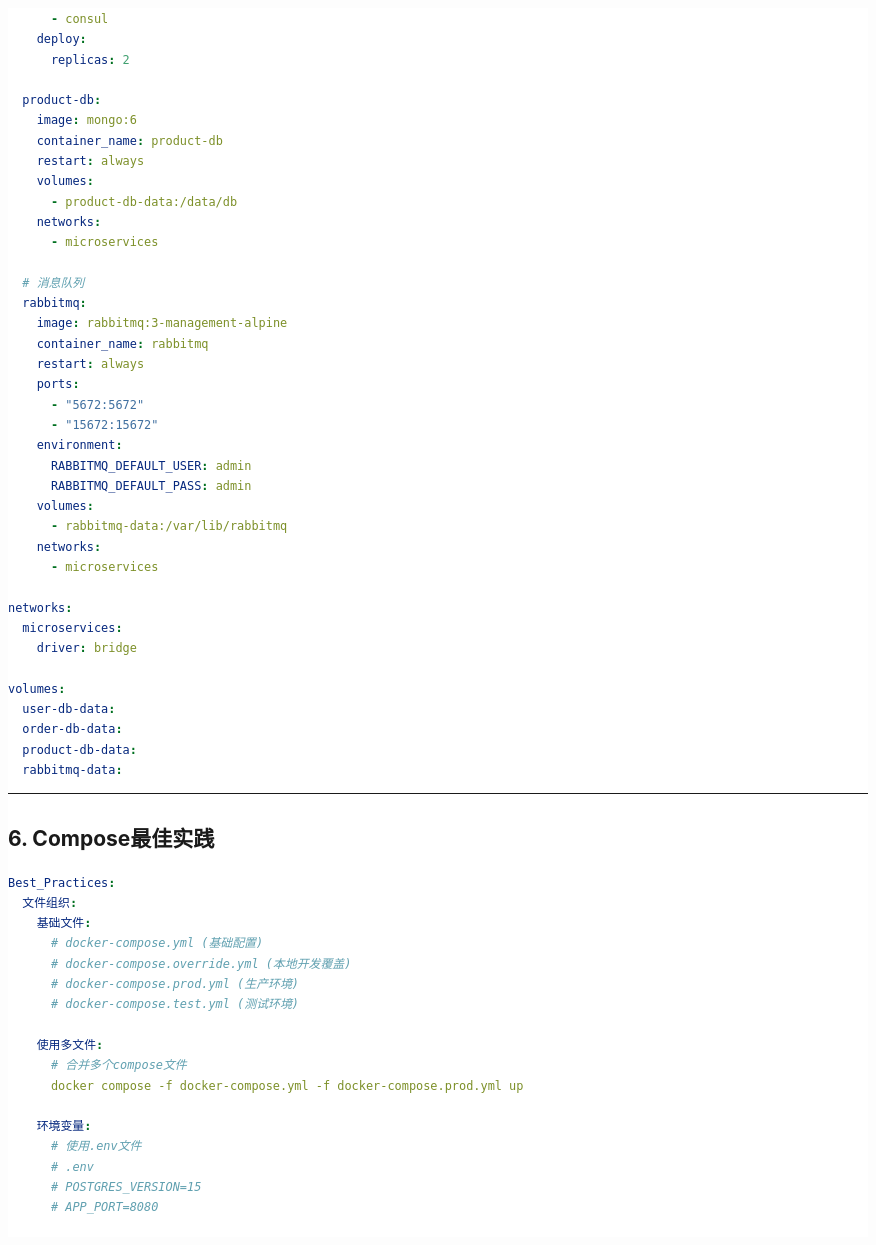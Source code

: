 ```yaml
      - consul
    deploy:
      replicas: 2

  product-db:
    image: mongo:6
    container_name: product-db
    restart: always
    volumes:
      - product-db-data:/data/db
    networks:
      - microservices

  # 消息队列
  rabbitmq:
    image: rabbitmq:3-management-alpine
    container_name: rabbitmq
    restart: always
    ports:
      - "5672:5672"
      - "15672:15672"
    environment:
      RABBITMQ_DEFAULT_USER: admin
      RABBITMQ_DEFAULT_PASS: admin
    volumes:
      - rabbitmq-data:/var/lib/rabbitmq
    networks:
      - microservices

networks:
  microservices:
    driver: bridge

volumes:
  user-db-data:
  order-db-data:
  product-db-data:
  rabbitmq-data:
```

---

## 6. Compose最佳实践

```yaml
Best_Practices:
  文件组织:
    基础文件:
      # docker-compose.yml (基础配置)
      # docker-compose.override.yml (本地开发覆盖)
      # docker-compose.prod.yml (生产环境)
      # docker-compose.test.yml (测试环境)
    
    使用多文件:
      # 合并多个compose文件
      docker compose -f docker-compose.yml -f docker-compose.prod.yml up
    
    环境变量:
      # 使用.env文件
      # .env
      # POSTGRES_VERSION=15
      # APP_PORT=8080
      
```